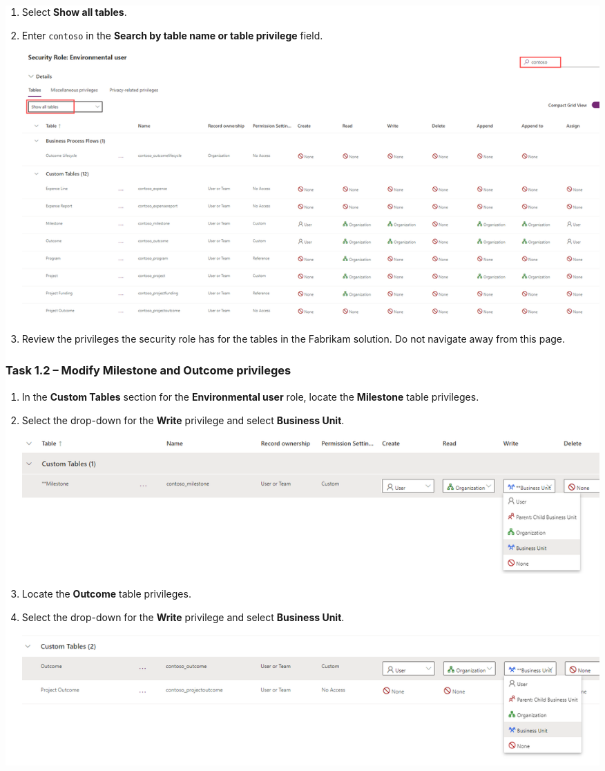 1. Select **Show all tables**.

1. Enter `contoso` in the **Search by table name or table privilege** field.

    ![Security role custom tables.](../media/security-role-custom-tables.png)

1. Review the privileges the security role has for the tables in the Fabrikam solution. Do not navigate away from this page.

### Task 1.2 – Modify Milestone and Outcome privileges

1. In the **Custom Tables** section for the **Environmental user** role, locate the **Milestone** table privileges.

1. Select the drop-down for the **Write** privilege and select **Business Unit**.

    ![Access levels for Milestone table.](../media/milestone-privileges.png)

1. Locate the **Outcome** table privileges.

1. Select the drop-down for the **Write** privilege and select **Business Unit**.

    ![Access levels for Outcome table.](../media/outcome-privileges.png)
